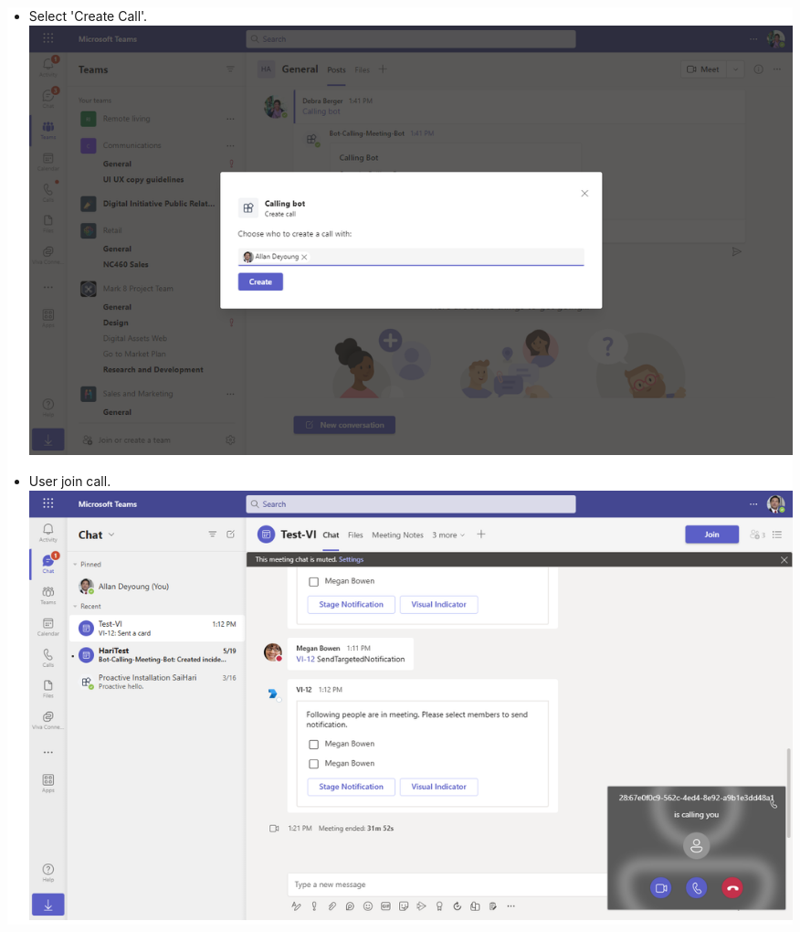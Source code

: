- Select 'Create Call'.
  ![BotCallingMeeting17 ](Images/BotCallingMeeting17.png)

- User join call.
  ![BotCallingMeeting18 ](Images/BotCallingMeeting18.png)
